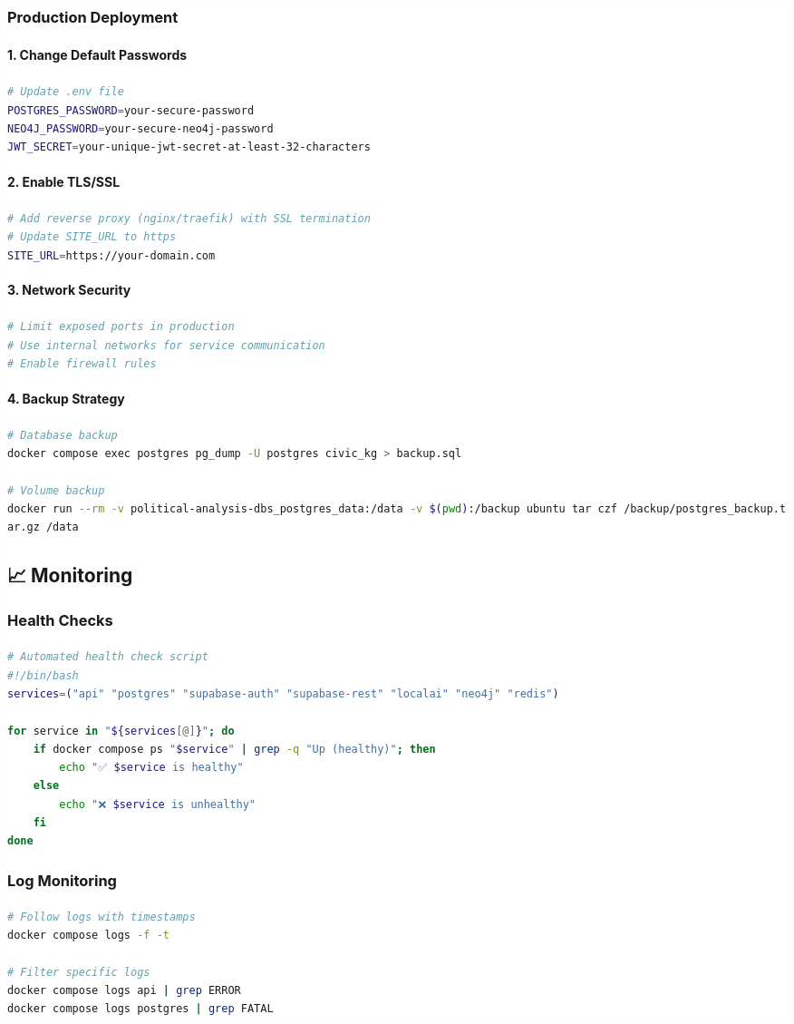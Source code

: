 ### Production Deployment

#### 1. Change Default Passwords
```bash
# Update .env file
POSTGRES_PASSWORD=your-secure-password
NEO4J_PASSWORD=your-secure-neo4j-password
JWT_SECRET=your-unique-jwt-secret-at-least-32-characters
```

#### 2. Enable TLS/SSL
```bash
# Add reverse proxy (nginx/traefik) with SSL termination
# Update SITE_URL to https
SITE_URL=https://your-domain.com
```

#### 3. Network Security
```bash
# Limit exposed ports in production
# Use internal networks for service communication
# Enable firewall rules
```

#### 4. Backup Strategy
```bash
# Database backup
docker compose exec postgres pg_dump -U postgres civic_kg > backup.sql

# Volume backup
docker run --rm -v political-analysis-dbs_postgres_data:/data -v $(pwd):/backup ubuntu tar czf /backup/postgres_backup.tar.gz /data
```

## 📈 Monitoring

### Health Checks
```bash
# Automated health check script
#!/bin/bash
services=("api" "postgres" "supabase-auth" "supabase-rest" "localai" "neo4j" "redis")

for service in "${services[@]}"; do
    if docker compose ps "$service" | grep -q "Up (healthy)"; then
        echo "✅ $service is healthy"
    else
        echo "❌ $service is unhealthy"
    fi
done
```

### Log Monitoring
```bash
# Follow logs with timestamps
docker compose logs -f -t

# Filter specific logs
docker compose logs api | grep ERROR
docker compose logs postgres | grep FATAL
```
